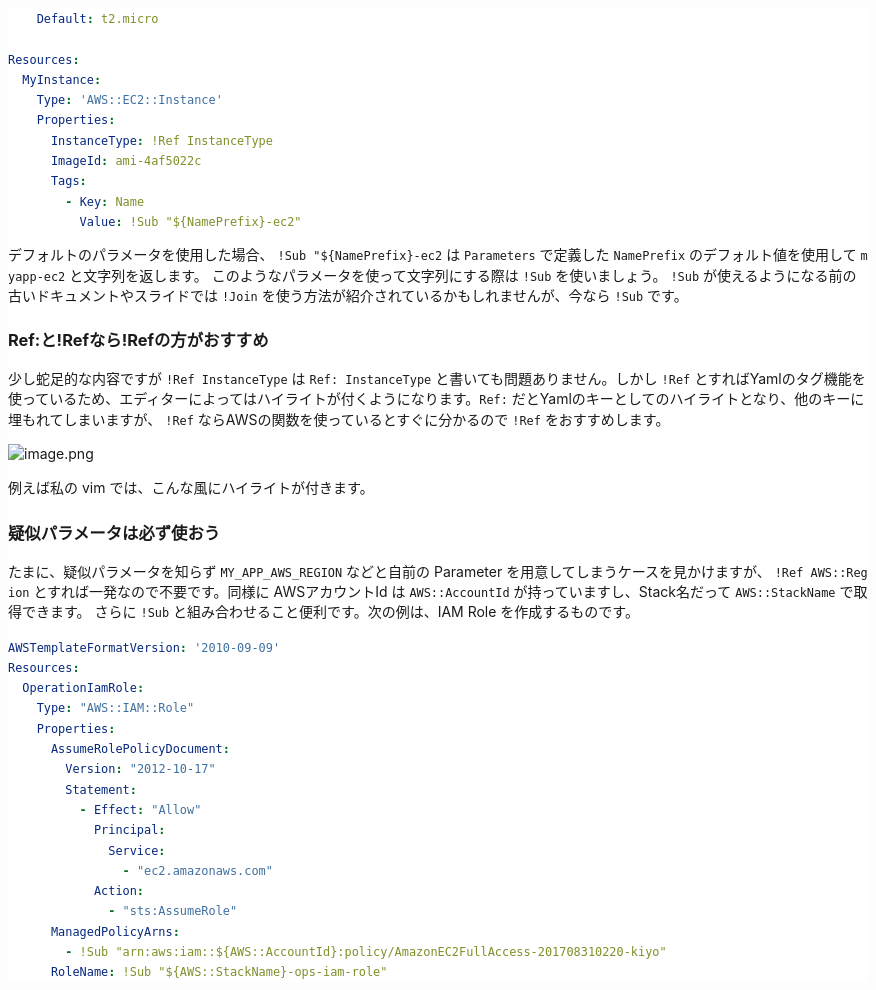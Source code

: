 ```yaml
    Default: t2.micro

Resources:
  MyInstance:
    Type: 'AWS::EC2::Instance'
    Properties:
      InstanceType: !Ref InstanceType
      ImageId: ami-4af5022c
      Tags:
        - Key: Name
          Value: !Sub "${NamePrefix}-ec2"
```

デフォルトのパラメータを使用した場合、 `!Sub "${NamePrefix}-ec2` は `Parameters` で定義した `NamePrefix` のデフォルト値を使用して `myapp-ec2` と文字列を返します。
このようなパラメータを使って文字列にする際は `!Sub` を使いましょう。 `!Sub` が使えるようになる前の古いドキュメントやスライドでは `!Join` を使う方法が紹介されているかもしれませんが、今なら `!Sub` です。

### Ref:と!Refなら!Refの方がおすすめ

少し蛇足的な内容ですが `!Ref InstanceType` は `Ref: InstanceType` と書いても問題ありません。しかし `!Ref` とすればYamlのタグ機能を使っているため、エディターによってはハイライトが付くようになります。`Ref:` だとYamlのキーとしてのハイライトとなり、他のキーに埋もれてしまいますが、 `!Ref` ならAWSの関数を使っているとすぐに分かるので `!Ref` をおすすめします。

![image.png](https://qiita-image-store.s3.amazonaws.com/0/27201/a3143dfb-f99c-4cc2-2d6d-7e63165b7f9f.png)

例えば私の vim では、こんな風にハイライトが付きます。

### 疑似パラメータは必ず使おう

たまに、疑似パラメータを知らず `MY_APP_AWS_REGION` などと自前の Parameter を用意してしまうケースを見かけますが、 `!Ref AWS::Region` とすれば一発なので不要です。同様に AWSアカウントId は `AWS::AccountId` が持っていますし、Stack名だって `AWS::StackName` で取得できます。
さらに `!Sub` と組み合わせること便利です。次の例は、IAM Role を作成するものです。

```yaml
AWSTemplateFormatVersion: '2010-09-09'
Resources:
  OperationIamRole:
    Type: "AWS::IAM::Role"
    Properties:
      AssumeRolePolicyDocument:
        Version: "2012-10-17"
        Statement:
          - Effect: "Allow"
            Principal:
              Service:
                - "ec2.amazonaws.com"
            Action:
              - "sts:AssumeRole"
      ManagedPolicyArns:
        - !Sub "arn:aws:iam::${AWS::AccountId}:policy/AmazonEC2FullAccess-201708310220-kiyo"
      RoleName: !Sub "${AWS::StackName}-ops-iam-role"
```
